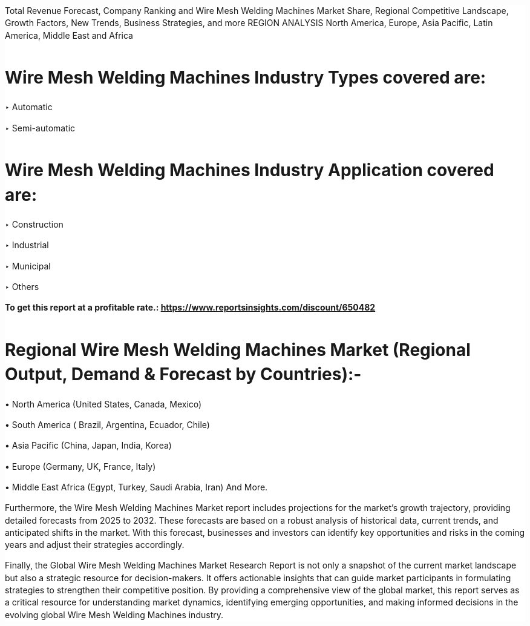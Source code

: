 <td>Total Revenue Forecast, Company Ranking and Wire Mesh Welding Machines Market Share, Regional Competitive Landscape, Growth Factors, New Trends, Business Strategies, and more</td>
</tr>
<tr>
<td>REGION ANALYSIS</td>
<td>North America, Europe, Asia Pacific, Latin America, Middle East and Africa</td>
</tr>
</table>

# <strong>Wire Mesh Welding Machines Industry Types covered are:</strong>

‣ Automatic

‣ Semi-automatic

# <strong>Wire Mesh Welding Machines Industry Application covered are:</strong>

‣ Construction

‣ Industrial

‣ Municipal

‣ Others

<strong>To get this report at a profitable rate.: <a href=https://www.reportsinsights.com/discount/650482>https://www.reportsinsights.com/discount/650482</a></strong>

# <strong>Regional Wire Mesh Welding Machines Market (Regional Output, Demand &amp; Forecast by Countries):-</strong>

• North America (United States, Canada, Mexico)

• South America ( Brazil, Argentina, Ecuador, Chile)

• Asia Pacific (China, Japan, India, Korea)

• Europe (Germany, UK, France, Italy)

• Middle East Africa (Egypt, Turkey, Saudi Arabia, Iran) And More.

Furthermore, the Wire Mesh Welding Machines Market report includes projections for the market’s growth trajectory, providing detailed forecasts from 2025 to 2032. These forecasts are based on a robust analysis of historical data, current trends, and anticipated shifts in the market. With this forecast, businesses and investors can identify key opportunities and risks in the coming years and adjust their strategies accordingly.

Finally, the Global Wire Mesh Welding Machines Market Research Report is not only a snapshot of the current market landscape but also a strategic resource for decision-makers. It offers actionable insights that can guide market participants in formulating strategies to strengthen their competitive position. By providing a comprehensive view of the global market, this report serves as a critical resource for understanding market dynamics, identifying emerging opportunities, and making informed decisions in the evolving global Wire Mesh Welding Machines industry.
